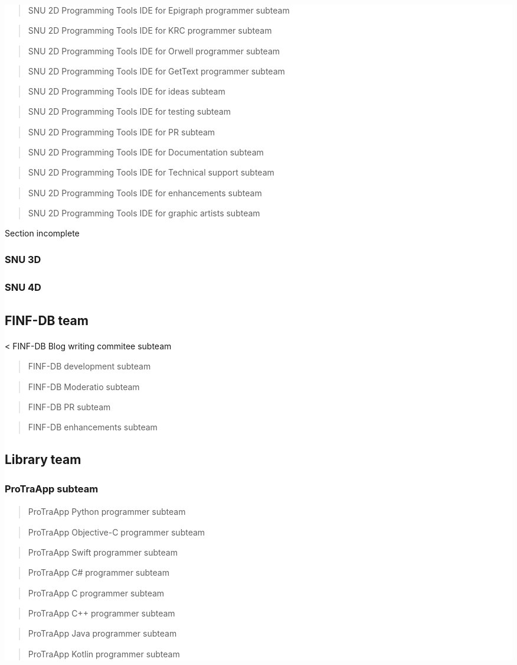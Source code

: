 > SNU 2D Programming Tools IDE for Epigraph programmer subteam

> SNU 2D Programming Tools IDE for KRC programmer subteam

> SNU 2D Programming Tools IDE for Orwell programmer subteam

> SNU 2D Programming Tools IDE for GetText programmer subteam

> SNU 2D Programming Tools IDE for ideas subteam

> SNU 2D Programming Tools IDE for testing subteam

> SNU 2D Programming Tools IDE for PR subteam

> SNU 2D Programming Tools IDE for Documentation subteam

> SNU 2D Programming Tools IDE for Technical support subteam

> SNU 2D Programming Tools IDE for enhancements subteam

> SNU 2D Programming Tools IDE for graphic artists subteam

Section incomplete

### SNU 3D

### SNU 4D

## FINF-DB team

< FINF-DB Blog writing commitee subteam

> FINF-DB development subteam

> FINF-DB Moderatio subteam

> FINF-DB PR subteam

> FINF-DB enhancements subteam

## Library team

### ProTraApp subteam

> ProTraApp Python programmer subteam

> ProTraApp Objective-C programmer subteam

> ProTraApp Swift programmer subteam

> ProTraApp C# programmer subteam

> ProTraApp C programmer subteam

> ProTraApp C++ programmer subteam

> ProTraApp Java programmer subteam

> ProTraApp Kotlin programmer subteam
